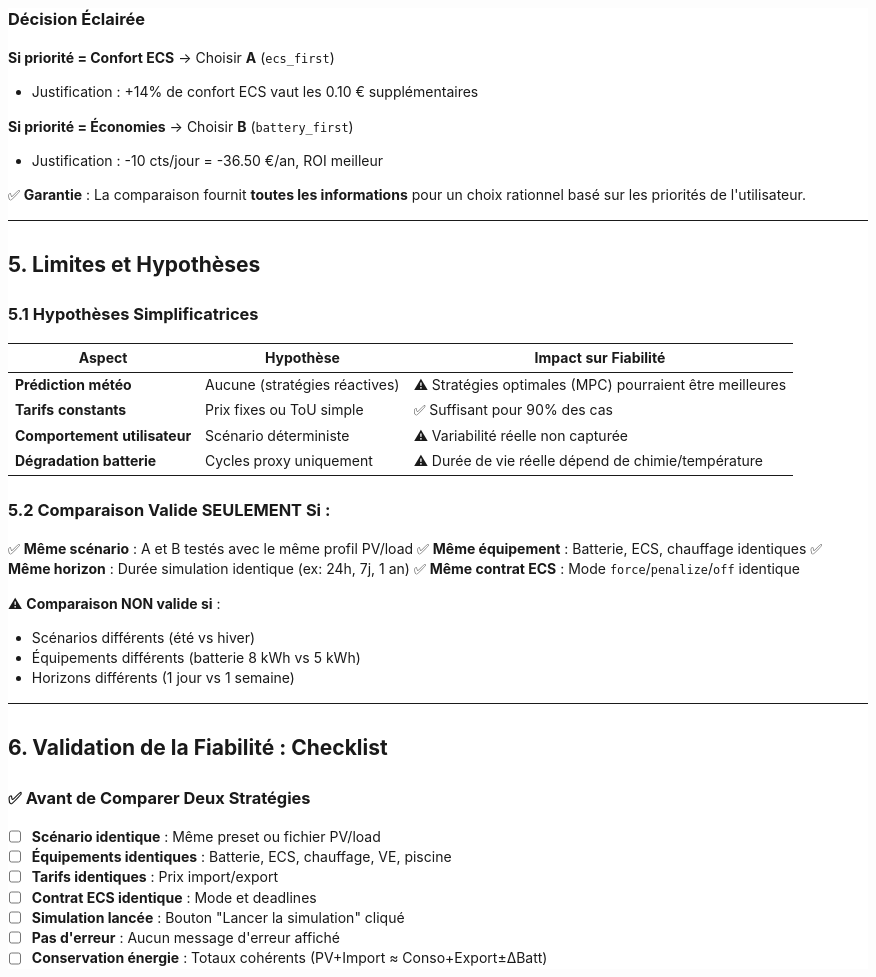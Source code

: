 ### Décision Éclairée

**Si priorité = Confort ECS** → Choisir **A** (`ecs_first`)
- Justification : +14% de confort ECS vaut les 0.10 € supplémentaires

**Si priorité = Économies** → Choisir **B** (`battery_first`)
- Justification : -10 cts/jour = -36.50 €/an, ROI meilleur

✅ **Garantie** : La comparaison fournit **toutes les informations** pour un choix rationnel basé sur les priorités de l'utilisateur.

---

## 5. Limites et Hypothèses

### 5.1 Hypothèses Simplificatrices

| Aspect | Hypothèse | Impact sur Fiabilité |
|--------|-----------|---------------------|
| **Prédiction météo** | Aucune (stratégies réactives) | ⚠️ Stratégies optimales (MPC) pourraient être meilleures |
| **Tarifs constants** | Prix fixes ou ToU simple | ✅ Suffisant pour 90% des cas |
| **Comportement utilisateur** | Scénario déterministe | ⚠️ Variabilité réelle non capturée |
| **Dégradation batterie** | Cycles proxy uniquement | ⚠️ Durée de vie réelle dépend de chimie/température |

### 5.2 Comparaison Valide SEULEMENT Si :

✅ **Même scénario** : A et B testés avec le même profil PV/load
✅ **Même équipement** : Batterie, ECS, chauffage identiques
✅ **Même horizon** : Durée simulation identique (ex: 24h, 7j, 1 an)
✅ **Même contrat ECS** : Mode `force`/`penalize`/`off` identique

⚠️ **Comparaison NON valide si** :
- Scénarios différents (été vs hiver)
- Équipements différents (batterie 8 kWh vs 5 kWh)
- Horizons différents (1 jour vs 1 semaine)

---

## 6. Validation de la Fiabilité : Checklist

### ✅ Avant de Comparer Deux Stratégies

- [ ] **Scénario identique** : Même preset ou fichier PV/load
- [ ] **Équipements identiques** : Batterie, ECS, chauffage, VE, piscine
- [ ] **Tarifs identiques** : Prix import/export
- [ ] **Contrat ECS identique** : Mode et deadlines
- [ ] **Simulation lancée** : Bouton "Lancer la simulation" cliqué
- [ ] **Pas d'erreur** : Aucun message d'erreur affiché
- [ ] **Conservation énergie** : Totaux cohérents (PV+Import ≈ Conso+Export±ΔBatt)
